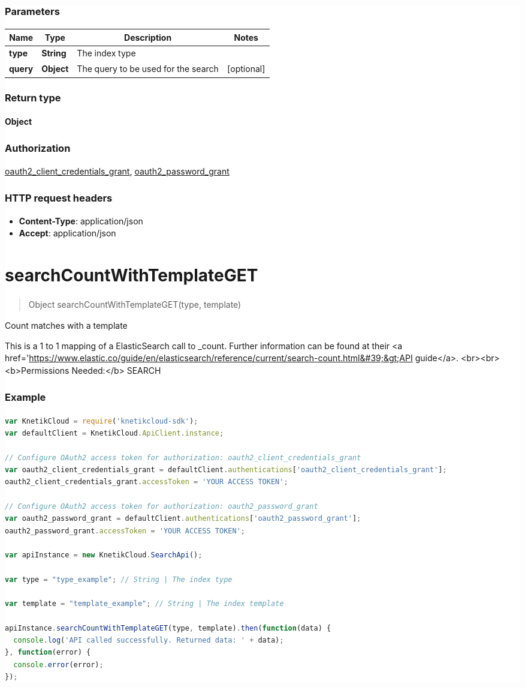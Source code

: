 ### Parameters

Name | Type | Description  | Notes
------------- | ------------- | ------------- | -------------
 **type** | **String**| The index type | 
 **query** | **Object**| The query to be used for the search | [optional] 

### Return type

**Object**

### Authorization

[oauth2_client_credentials_grant](../README.md#oauth2_client_credentials_grant), [oauth2_password_grant](../README.md#oauth2_password_grant)

### HTTP request headers

 - **Content-Type**: application/json
 - **Accept**: application/json

<a name="searchCountWithTemplateGET"></a>
# **searchCountWithTemplateGET**
> Object searchCountWithTemplateGET(type, template)

Count matches with a template

This is a 1 to 1 mapping of a ElasticSearch call to _count.  Further information can be found at their &lt;a href&#x3D;&#39;https://www.elastic.co/guide/en/elasticsearch/reference/current/search-count.html&#39;&gt;API guide&lt;/a&gt;. &lt;br&gt;&lt;br&gt;&lt;b&gt;Permissions Needed:&lt;/b&gt; SEARCH

### Example
```javascript
var KnetikCloud = require('knetikcloud-sdk');
var defaultClient = KnetikCloud.ApiClient.instance;

// Configure OAuth2 access token for authorization: oauth2_client_credentials_grant
var oauth2_client_credentials_grant = defaultClient.authentications['oauth2_client_credentials_grant'];
oauth2_client_credentials_grant.accessToken = 'YOUR ACCESS TOKEN';

// Configure OAuth2 access token for authorization: oauth2_password_grant
var oauth2_password_grant = defaultClient.authentications['oauth2_password_grant'];
oauth2_password_grant.accessToken = 'YOUR ACCESS TOKEN';

var apiInstance = new KnetikCloud.SearchApi();

var type = "type_example"; // String | The index type

var template = "template_example"; // String | The index template

apiInstance.searchCountWithTemplateGET(type, template).then(function(data) {
  console.log('API called successfully. Returned data: ' + data);
}, function(error) {
  console.error(error);
});

```
